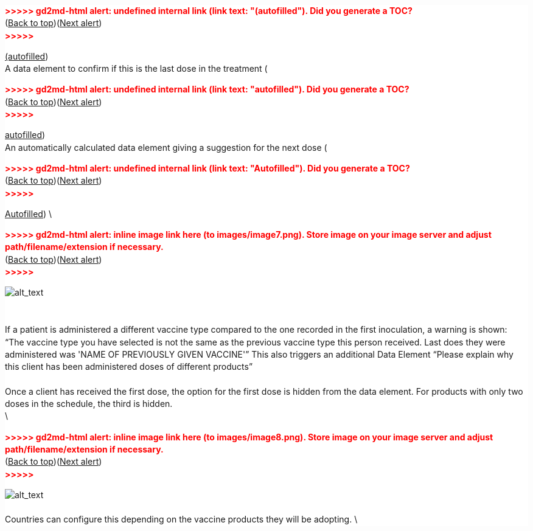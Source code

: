 <p id="gdcalert9" ><span style="color: red; font-weight: bold">>>>>>  gd2md-html alert: undefined internal link (link text: "(autofilled"). Did you generate a TOC? </span><br>(<a href="#">Back to top</a>)(<a href="#gdcalert10">Next alert</a>)<br><span style="color: red; font-weight: bold">>>>>> </span></p>

[(autofilled](#heading=h.9s3gqp7hm36v)) \
A data element to confirm if this is the last dose in the treatment (

<p id="gdcalert10" ><span style="color: red; font-weight: bold">>>>>>  gd2md-html alert: undefined internal link (link text: "autofilled"). Did you generate a TOC? </span><br>(<a href="#">Back to top</a>)(<a href="#gdcalert11">Next alert</a>)<br><span style="color: red; font-weight: bold">>>>>> </span></p>

[autofilled](#heading=h.dbhde1gq56er)) \
An automatically calculated data element giving a suggestion for the next dose (

<p id="gdcalert11" ><span style="color: red; font-weight: bold">>>>>>  gd2md-html alert: undefined internal link (link text: "Autofilled"). Did you generate a TOC? </span><br>(<a href="#">Back to top</a>)(<a href="#gdcalert12">Next alert</a>)<br><span style="color: red; font-weight: bold">>>>>> </span></p>

[Autofilled](#heading=h.5x5tcditk8kg)) \


<p id="gdcalert12" ><span style="color: red; font-weight: bold">>>>>>  gd2md-html alert: inline image link here (to images/image7.png). Store image on your image server and adjust path/filename/extension if necessary. </span><br>(<a href="#">Back to top</a>)(<a href="#gdcalert13">Next alert</a>)<br><span style="color: red; font-weight: bold">>>>>> </span></p>


![alt_text](images/image7.png "image_tooltip")
 \
 \
 \
If a patient is administered a different vaccine type compared to the one recorded in the first inoculation, a warning is shown: “The vaccine type you have selected is not the same as the previous vaccine type this person received. Last does they were administered was 'NAME OF PREVIOUSLY GIVEN VACCINE'” This also triggers an additional Data Element “Please explain why this client has been administered doses of different products” \
 \
Once a client has received the first dose, the option for the first dose is hidden from the data element. For products with only two doses in the schedule, the third is hidden. \
 \


<p id="gdcalert13" ><span style="color: red; font-weight: bold">>>>>>  gd2md-html alert: inline image link here (to images/image8.png). Store image on your image server and adjust path/filename/extension if necessary. </span><br>(<a href="#">Back to top</a>)(<a href="#gdcalert14">Next alert</a>)<br><span style="color: red; font-weight: bold">>>>>> </span></p>


![alt_text](images/image8.png "image_tooltip")
 \
 \
Countries can configure this depending on the vaccine products they will be adopting. \
